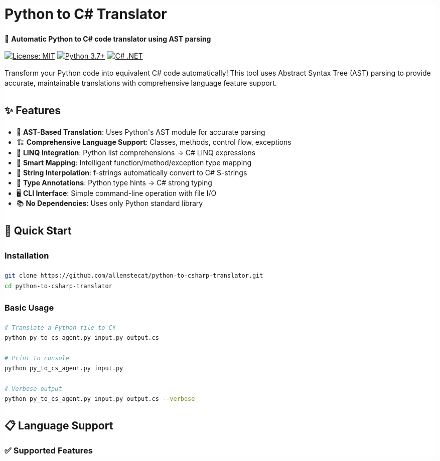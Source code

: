 # Python to C# Translator

🔄 **Automatic Python to C# code translator using AST parsing**

[![License: MIT](https://img.shields.io/badge/License-MIT-yellow.svg)](https://opensource.org/licenses/MIT)
[![Python 3.7+](https://img.shields.io/badge/python-3.7+-blue.svg)](https://www.python.org/downloads/)
[![C# .NET](https://img.shields.io/badge/.NET-5.0+-purple.svg)](https://dotnet.microsoft.com/)

Transform your Python code into equivalent C# code automatically! This tool uses Abstract Syntax Tree (AST) parsing to provide accurate, maintainable translations with comprehensive language feature support.

## ✨ Features

- 🔧 **AST-Based Translation**: Uses Python's AST module for accurate parsing
- 🏗️ **Comprehensive Language Support**: Classes, methods, control flow, exceptions
- 🔗 **LINQ Integration**: Python list comprehensions → C# LINQ expressions  
- 🎯 **Smart Mapping**: Intelligent function/method/exception type mapping
- 💬 **String Interpolation**: f-strings automatically convert to C# $-strings
- 📝 **Type Annotations**: Python type hints → C# strong typing
- 🖥️ **CLI Interface**: Simple command-line operation with file I/O
- 📚 **No Dependencies**: Uses only Python standard library

## 🚀 Quick Start

### Installation

```bash
git clone https://github.com/allenstecat/python-to-csharp-translator.git
cd python-to-csharp-translator
```

### Basic Usage

```bash
# Translate a Python file to C#
python py_to_cs_agent.py input.py output.cs

# Print to console
python py_to_cs_agent.py input.py

# Verbose output
python py_to_cs_agent.py input.py output.cs --verbose
```

## 📋 Language Support

### ✅ Supported Features
